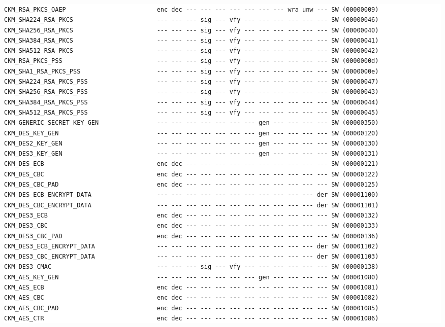 ```
CKM_RSA_PKCS_OAEP                         enc dec --- --- --- --- --- --- --- wra unw --- SW (00000009)
CKM_SHA224_RSA_PKCS                       --- --- --- sig --- vfy --- --- --- --- --- --- SW (00000046)
CKM_SHA256_RSA_PKCS                       --- --- --- sig --- vfy --- --- --- --- --- --- SW (00000040)
CKM_SHA384_RSA_PKCS                       --- --- --- sig --- vfy --- --- --- --- --- --- SW (00000041)
CKM_SHA512_RSA_PKCS                       --- --- --- sig --- vfy --- --- --- --- --- --- SW (00000042)
CKM_RSA_PKCS_PSS                          --- --- --- sig --- vfy --- --- --- --- --- --- SW (0000000d)
CKM_SHA1_RSA_PKCS_PSS                     --- --- --- sig --- vfy --- --- --- --- --- --- SW (0000000e)
CKM_SHA224_RSA_PKCS_PSS                   --- --- --- sig --- vfy --- --- --- --- --- --- SW (00000047)
CKM_SHA256_RSA_PKCS_PSS                   --- --- --- sig --- vfy --- --- --- --- --- --- SW (00000043)
CKM_SHA384_RSA_PKCS_PSS                   --- --- --- sig --- vfy --- --- --- --- --- --- SW (00000044)
CKM_SHA512_RSA_PKCS_PSS                   --- --- --- sig --- vfy --- --- --- --- --- --- SW (00000045)
CKM_GENERIC_SECRET_KEY_GEN                --- --- --- --- --- --- --- gen --- --- --- --- SW (00000350)
CKM_DES_KEY_GEN                           --- --- --- --- --- --- --- gen --- --- --- --- SW (00000120)
CKM_DES2_KEY_GEN                          --- --- --- --- --- --- --- gen --- --- --- --- SW (00000130)
CKM_DES3_KEY_GEN                          --- --- --- --- --- --- --- gen --- --- --- --- SW (00000131)
CKM_DES_ECB                               enc dec --- --- --- --- --- --- --- --- --- --- SW (00000121)
CKM_DES_CBC                               enc dec --- --- --- --- --- --- --- --- --- --- SW (00000122)
CKM_DES_CBC_PAD                           enc dec --- --- --- --- --- --- --- --- --- --- SW (00000125)
CKM_DES_ECB_ENCRYPT_DATA                  --- --- --- --- --- --- --- --- --- --- --- der SW (00001100)
CKM_DES_CBC_ENCRYPT_DATA                  --- --- --- --- --- --- --- --- --- --- --- der SW (00001101)
CKM_DES3_ECB                              enc dec --- --- --- --- --- --- --- --- --- --- SW (00000132)
CKM_DES3_CBC                              enc dec --- --- --- --- --- --- --- --- --- --- SW (00000133)
CKM_DES3_CBC_PAD                          enc dec --- --- --- --- --- --- --- --- --- --- SW (00000136)
CKM_DES3_ECB_ENCRYPT_DATA                 --- --- --- --- --- --- --- --- --- --- --- der SW (00001102)
CKM_DES3_CBC_ENCRYPT_DATA                 --- --- --- --- --- --- --- --- --- --- --- der SW (00001103)
CKM_DES3_CMAC                             --- --- --- sig --- vfy --- --- --- --- --- --- SW (00000138)
CKM_AES_KEY_GEN                           --- --- --- --- --- --- --- gen --- --- --- --- SW (00001080)
CKM_AES_ECB                               enc dec --- --- --- --- --- --- --- --- --- --- SW (00001081)
CKM_AES_CBC                               enc dec --- --- --- --- --- --- --- --- --- --- SW (00001082)
CKM_AES_CBC_PAD                           enc dec --- --- --- --- --- --- --- --- --- --- SW (00001085)
CKM_AES_CTR                               enc dec --- --- --- --- --- --- --- --- --- --- SW (00001086)
```